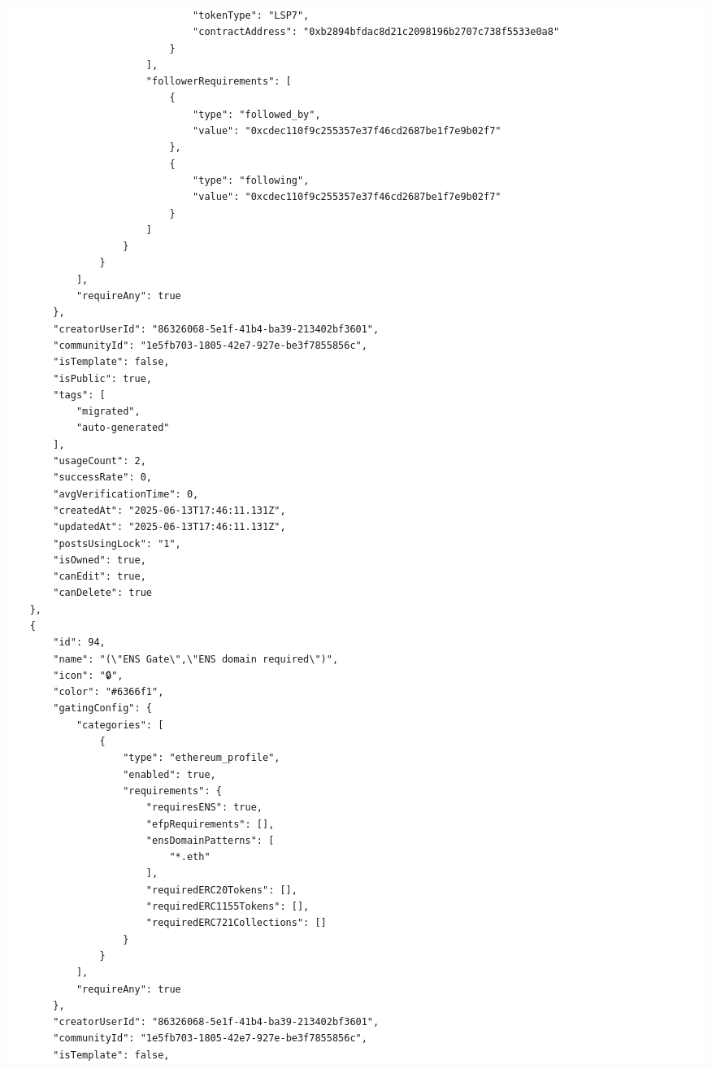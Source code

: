                                     "tokenType": "LSP7",
                                    "contractAddress": "0xb2894bfdac8d21c2098196b2707c738f5533e0a8"
                                }
                            ],
                            "followerRequirements": [
                                {
                                    "type": "followed_by",
                                    "value": "0xcdec110f9c255357e37f46cd2687be1f7e9b02f7"
                                },
                                {
                                    "type": "following",
                                    "value": "0xcdec110f9c255357e37f46cd2687be1f7e9b02f7"
                                }
                            ]
                        }
                    }
                ],
                "requireAny": true
            },
            "creatorUserId": "86326068-5e1f-41b4-ba39-213402bf3601",
            "communityId": "1e5fb703-1805-42e7-927e-be3f7855856c",
            "isTemplate": false,
            "isPublic": true,
            "tags": [
                "migrated",
                "auto-generated"
            ],
            "usageCount": 2,
            "successRate": 0,
            "avgVerificationTime": 0,
            "createdAt": "2025-06-13T17:46:11.131Z",
            "updatedAt": "2025-06-13T17:46:11.131Z",
            "postsUsingLock": "1",
            "isOwned": true,
            "canEdit": true,
            "canDelete": true
        },
        {
            "id": 94,
            "name": "(\"ENS Gate\",\"ENS domain required\")",
            "icon": "🔒",
            "color": "#6366f1",
            "gatingConfig": {
                "categories": [
                    {
                        "type": "ethereum_profile",
                        "enabled": true,
                        "requirements": {
                            "requiresENS": true,
                            "efpRequirements": [],
                            "ensDomainPatterns": [
                                "*.eth"
                            ],
                            "requiredERC20Tokens": [],
                            "requiredERC1155Tokens": [],
                            "requiredERC721Collections": []
                        }
                    }
                ],
                "requireAny": true
            },
            "creatorUserId": "86326068-5e1f-41b4-ba39-213402bf3601",
            "communityId": "1e5fb703-1805-42e7-927e-be3f7855856c",
            "isTemplate": false,